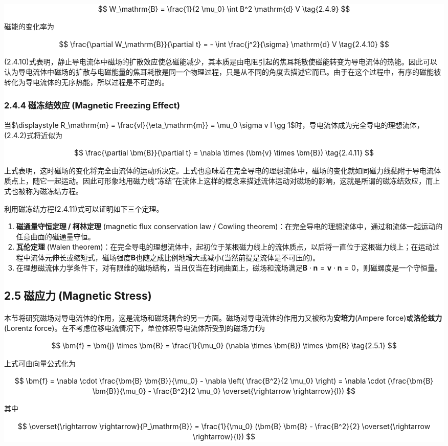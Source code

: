 $$
W_\mathrm{B} = \frac{1}{2 \mu_0} \int B^2 \mathrm{d} V \tag{2.4.9}
$$

磁能的变化率为

$$
\frac{\partial W_\mathrm{B}}{\partial t} = - \int \frac{j^2}{\sigma} \mathrm{d} V \tag{2.4.10}
$$

$(2.4.10)$式表明，静止导电流体中磁场的扩散效应使总磁能减少，其本质是由电阻引起的焦耳耗散使磁能转变为导电流体的热能。因此可以认为导电流体中磁场的扩散与电磁能量的焦耳耗散是同一个物理过程，只是从不同的角度去描述它而已。由于在这个过程中，有序的磁能被转化为导电流体的无序热能，所以过程是不可逆的。

### 2.4.4 磁冻结效应 (Magnetic Freezing Effect)

当$\displaystyle R_\mathrm{m} = \frac{vl}{\eta_\mathrm{m}} = \mu_0 \sigma v l \gg 1$时，导电流体成为完全导电的理想流体，$(2.4.2)$式将近似为

$$
\frac{\partial \bm{B}}{\partial t} = \nabla \times (\bm{v} \times \bm{B}) \tag{2.4.11}
$$

上式表明，这时磁场的变化将完全由流体的运动所决定。上式也意味着在完全导电的理想流体中，磁场的变化就如同磁力线黏附于导电流体质点上，随它一起运动。因此可形象地用磁力线“冻结”在流体上这样的概念来描述流体运动对磁场的影响，这就是所谓的磁冻结效应，而上式也被称为磁冻结方程。

利用磁冻结方程$(2.4.11)$式可以证明如下三个定理。

1. **磁通量守恒定理 / 柯林定理** (magnetic flux conservation law / Cowling theorem)：在完全导电的理想流体中，通过和流体一起运动的任意曲面的磁通量守恒。
2. **瓦伦定理** (Walen theorem)：在完全导电的理想流体中，起初位于某根磁力线上的流体质点，以后将一直位于这根磁力线上；在运动过程中流体元伸长或缩短式，磁场强度$\bm{B}$也随之成比例地增大或减小(当然前提是流体是不可压的)。
3. 在理想磁流体力学条件下，对有限维的磁场结构，当且仅当在封闭曲面上，磁场和流场满足$\bm{B} \cdot \bm{n} = \bm{v} \cdot \bm{n} = 0$，则磁螺度是一个守恒量。

## 2.5 磁应力 (Magnetic Stress)

本节将研究磁场对导电流体的作用，这是流场和磁场耦合的另一方面。磁场对导电流体的作用力又被称为**安培力**(Ampere force)或**洛伦兹力**(Lorentz force)。在不考虑位移电流情况下，单位体积导电流体所受到的磁场力$\bm{f}$为

$$
\bm{f} = \bm{j} \times \bm{B} = \frac{1}{\mu_0} (\nabla \times \bm{B}) \times \bm{B} \tag{2.5.1}
$$

上式可由向量公式化为

$$
\bm{f} = \nabla \cdot \frac{\bm{B} \bm{B}}{\mu_0} - \nabla \left( \frac{B^2}{2 \mu_0} \right) = \nabla \cdot (\frac{\bm{B} \bm{B}}{\mu_0} - \frac{B^2}{2 \mu_0} \overset{\rightarrow \rightarrow}{I})
$$

其中

$$
\overset{\rightarrow \rightarrow}{P_\mathrm{B}} = \frac{1}{\mu_0} (\bm{B} \bm{B} - \frac{B^2}{2} \overset{\rightarrow \rightarrow}{I})
$$

